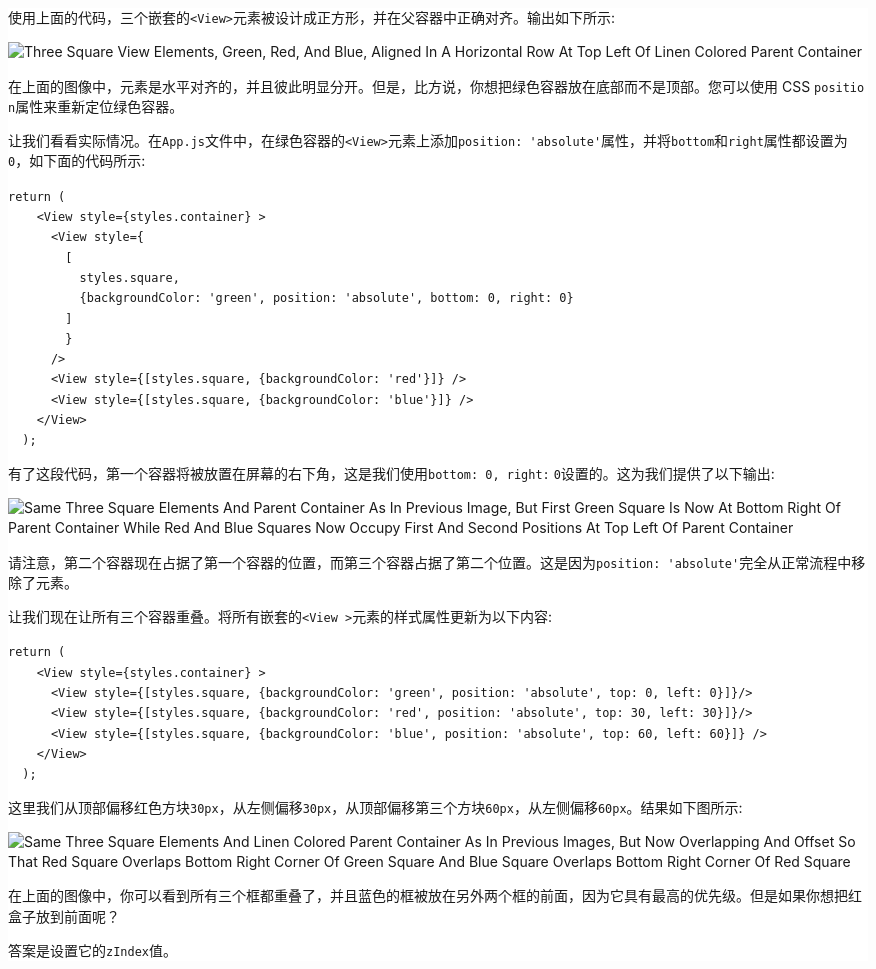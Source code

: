 使用上面的代码，三个嵌套的`<View>`元素被设计成正方形，并在父容器中正确对齐。输出如下所示:

![Three Square View Elements, Green, Red, And Blue, Aligned In A Horizontal Row At Top Left Of Linen Colored Parent Container](img/1649b3b06646dd088534f6fa3106a74d.png)

在上面的图像中，元素是水平对齐的，并且彼此明显分开。但是，比方说，你想把绿色容器放在底部而不是顶部。您可以使用 CSS `position`属性来重新定位绿色容器。

让我们看看实际情况。在`App.js`文件中，在绿色容器的`<View>`元素上添加`position: 'absolute'`属性，并将`bottom`和`right`属性都设置为`0`，如下面的代码所示:

```
return (
    <View style={styles.container} >
      <View style={       
        [
          styles.square, 
          {backgroundColor: 'green', position: 'absolute', bottom: 0, right: 0}
        ]
        } 
      />
      <View style={[styles.square, {backgroundColor: 'red'}]} />
      <View style={[styles.square, {backgroundColor: 'blue'}]} />
    </View>
  );

```

有了这段代码，第一个容器将被放置在屏幕的右下角，这是我们使用`bottom: 0, right:` `0`设置的。这为我们提供了以下输出:

![Same Three Square Elements And Parent Container As In Previous Image, But First Green Square Is Now At Bottom Right Of Parent Container While Red And Blue Squares Now Occupy First And Second Positions At Top Left Of Parent Container](img/201443d39819d61c412889f512e9f986.png)

请注意，第二个容器现在占据了第一个容器的位置，而第三个容器占据了第二个位置。这是因为`position: 'absolute'`完全从正常流程中移除了元素。

让我们现在让所有三个容器重叠。将所有嵌套的`<View >`元素的样式属性更新为以下内容:

```
return (
    <View style={styles.container} >
      <View style={[styles.square, {backgroundColor: 'green', position: 'absolute', top: 0, left: 0}]}/>
      <View style={[styles.square, {backgroundColor: 'red', position: 'absolute', top: 30, left: 30}]}/>
      <View style={[styles.square, {backgroundColor: 'blue', position: 'absolute', top: 60, left: 60}]} />
    </View>
  );

```

这里我们从顶部偏移红色方块`30px`，从左侧偏移`30px`，从顶部偏移第三个方块`60px`，从左侧偏移`60px`。结果如下图所示:

![Same Three Square Elements And Linen Colored Parent Container As In Previous Images, But Now Overlapping And Offset So That Red Square Overlaps Bottom Right Corner Of Green Square And Blue Square Overlaps Bottom Right Corner Of Red Square](img/1e578c5bc4f6e8a2f608167eab7c138b.png)

在上面的图像中，你可以看到所有三个框都重叠了，并且蓝色的框被放在另外两个框的前面，因为它具有最高的优先级。但是如果你想把红盒子放到前面呢？

答案是设置它的`zIndex`值。
